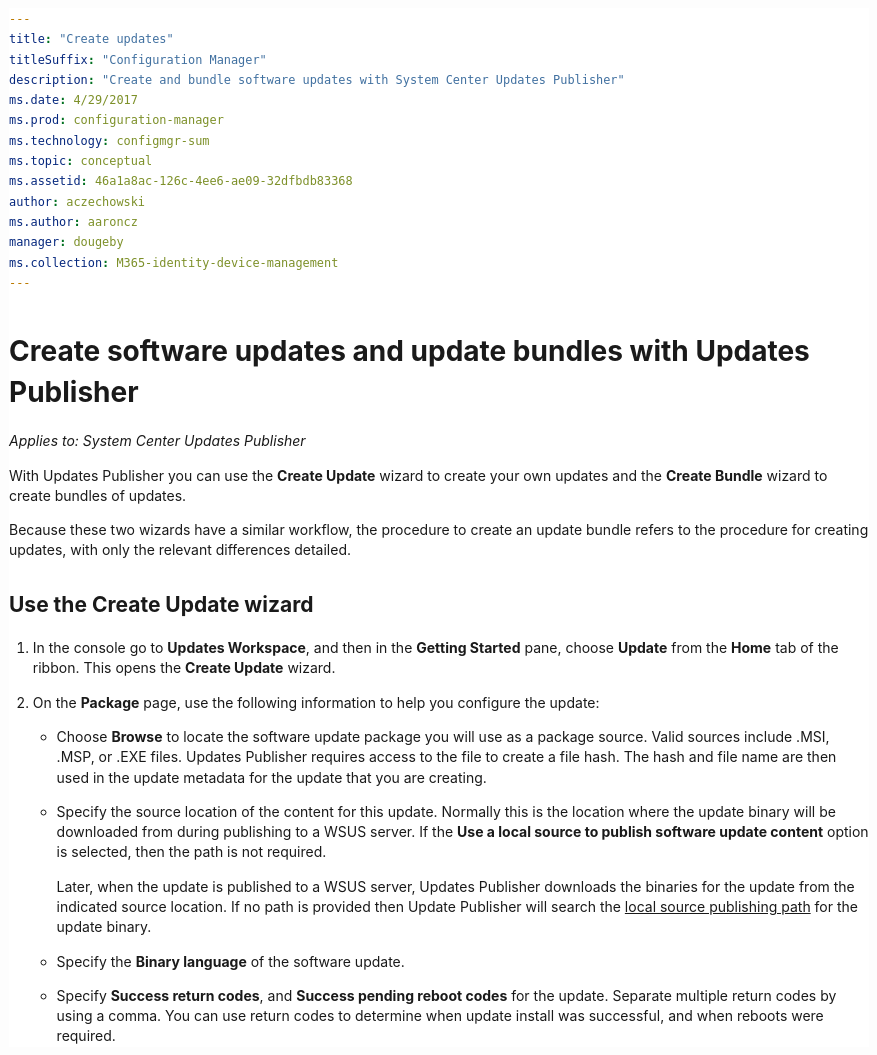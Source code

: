 ```yaml
---
title: "Create updates"
titleSuffix: "Configuration Manager"
description: "Create and bundle software updates with System Center Updates Publisher"
ms.date: 4/29/2017
ms.prod: configuration-manager
ms.technology: configmgr-sum
ms.topic: conceptual
ms.assetid: 46a1a8ac-126c-4ee6-ae09-32dfbdb83368
author: aczechowski
ms.author: aaroncz
manager: dougeby
ms.collection: M365-identity-device-management
---
```

# Create  software updates and update bundles with Updates Publisher

*Applies to: System Center Updates Publisher*

With Updates Publisher you can use the  **Create Update** wizard to create your own updates and the **Create Bundle** wizard to create bundles of updates.

Because these two wizards have a similar workflow, the procedure to create an update bundle refers to the procedure for creating updates, with only the relevant differences detailed.

## Use the Create Update wizard
1. In the console go to **Updates Workspace**, and then in the **Getting Started** pane, choose **Update** from the **Home** tab of the ribbon. This opens the **Create Update** wizard.

2. On the **Package** page, use the following information to help you configure the update:

   -   Choose **Browse** to locate the software update package you will use as a package source. Valid sources include .MSI, .MSP, or .EXE files. Updates Publisher requires access to the file to create a file hash. The hash and file name are then used in the update metadata for the update that you are creating.

   -   Specify the source location of the content for this update. Normally this is the location where the update binary will be downloaded from during publishing to a WSUS server.  If the **Use a local source to publish software update content** option is selected, then the path is not required.

       Later, when the update is published to a WSUS server, Updates Publisher downloads the binaries for the update from the indicated source location.  If no path is provided then Update Publisher will search the [local source publishing path](/sccm/sum/tools/updates-publisher-options#advanced) for the update binary.

   -   Specify the **Binary language** of the software update.

   -   Specify **Success return codes**, and **Success pending reboot codes** for the update. Separate multiple return codes by using a comma. You can use return codes to determine when update install was successful, and when reboots were required.
